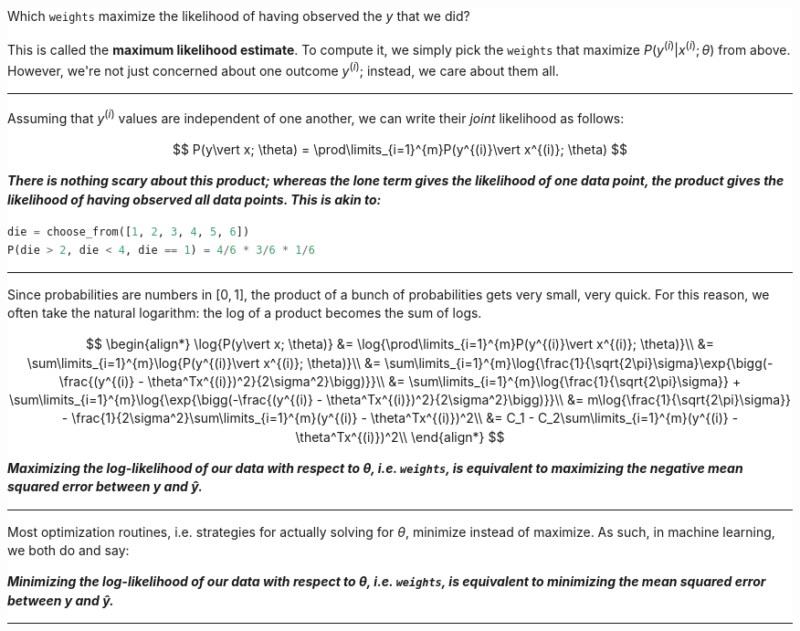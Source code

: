 
Which `weights` maximize the likelihood of having observed the $y$ that we did?

This is called the **maximum likelihood estimate**. To compute it, we simply pick the `weights` that maximize $P(y^{(i)}\vert x^{(i)}; \theta)$ from above. However, we're not just concerned about one outcome $y^{(i)}$; instead, we care about them all.

---

Assuming that $y^{(i)}$ values are independent of one another, we can write their *joint* likelihood as follows:

$$
P(y\vert x; \theta) = \prod\limits_{i=1}^{m}P(y^{(i)}\vert x^{(i)}; \theta)
$$

_**There is nothing scary about this product; whereas the lone term gives the likelihood of one data point, the product gives the likelihood of having observed all data points. This is akin to:**_

```python
die = choose_from([1, 2, 3, 4, 5, 6])
P(die > 2, die < 4, die == 1) = 4/6 * 3/6 * 1/6
```

---

Since probabilities are numbers in $[0, 1]$, the product of a bunch of probabilities gets very small, very quick. For this reason, we often take the natural logarithm: the log of a product becomes the sum of logs.

$$
\begin{align*}
\log{P(y\vert x; \theta)}
&= \log{\prod\limits_{i=1}^{m}P(y^{(i)}\vert x^{(i)}; \theta)}\\
&= \sum\limits_{i=1}^{m}\log{P(y^{(i)}\vert x^{(i)}; \theta)}\\
&= \sum\limits_{i=1}^{m}\log{\frac{1}{\sqrt{2\pi}\sigma}\exp{\bigg(-\frac{(y^{(i)} - \theta^Tx^{(i)})^2}{2\sigma^2}\bigg)}}\\
&= \sum\limits_{i=1}^{m}\log{\frac{1}{\sqrt{2\pi}\sigma}} + \sum\limits_{i=1}^{m}\log{\exp{\bigg(-\frac{(y^{(i)} - \theta^Tx^{(i)})^2}{2\sigma^2}\bigg)}}\\
&= m\log{\frac{1}{\sqrt{2\pi}\sigma}} - \frac{1}{2\sigma^2}\sum\limits_{i=1}^{m}(y^{(i)} - \theta^Tx^{(i)})^2\\
&= C_1 - C_2\sum\limits_{i=1}^{m}(y^{(i)} - \theta^Tx^{(i)})^2\\
\end{align*}
$$

_**Maximizing the log-likelihood of our data with respect to $\theta$, i.e. `weights`, is equivalent to maximizing the negative mean squared error between $y$ and $\hat{y}$.**_

---

Most optimization routines, i.e. strategies for actually solving for $\theta$, minimize instead of maximize. As such, in machine learning, we both do and say:

_**Minimizing the log-likelihood of our data with respect to $\theta$, i.e. `weights`, is equivalent to minimizing the mean squared error between $y$ and $\hat{y}$.**_

---
